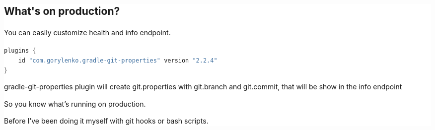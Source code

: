 
## What's on production?

You can easily customize health and info endpoint.

```gradle
plugins {
	id "com.gorylenko.gradle-git-properties" version "2.2.4"
}
```

gradle-git-properties plugin will create git.properties with git.branch and git.commit, that
will be show in the info endpoint

So you know what’s running on production.

Before I’ve been doing it myself with git hooks or bash scripts.


